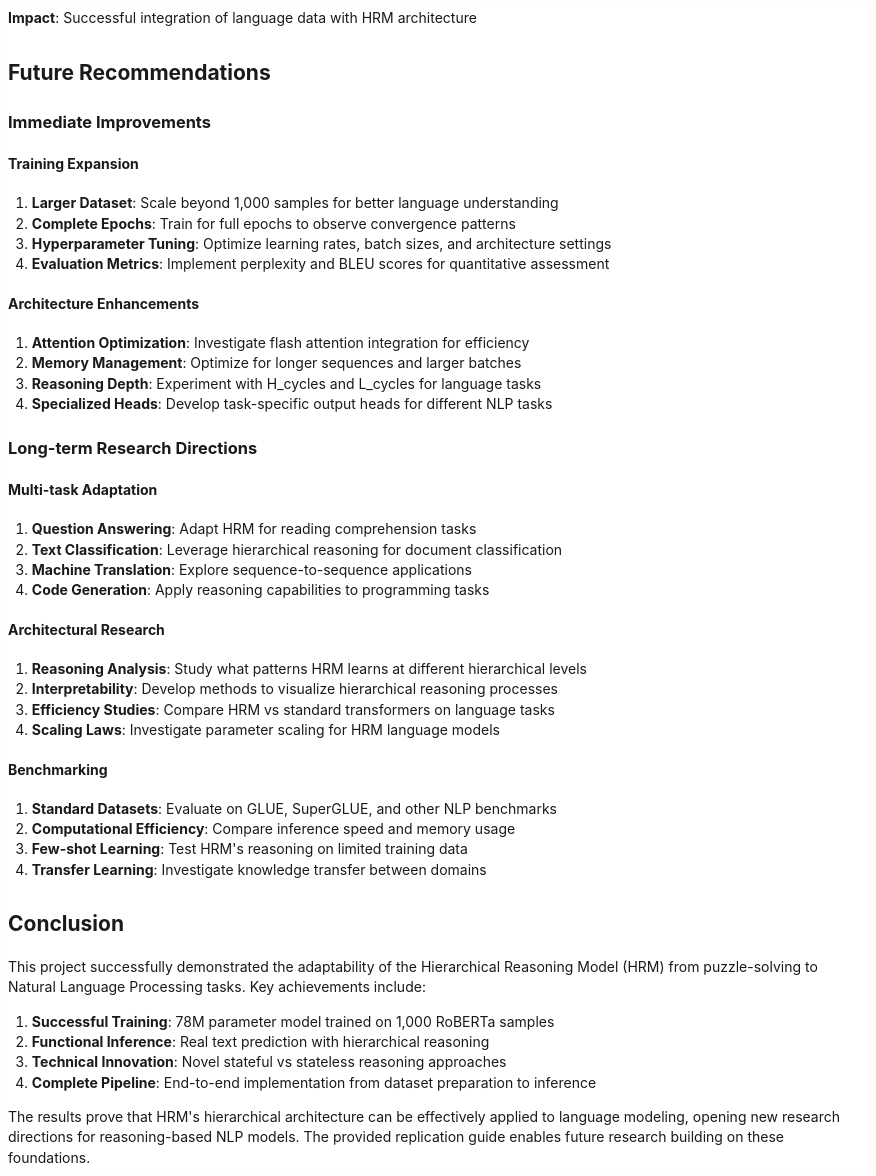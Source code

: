 **Impact**: Successful integration of language data with HRM architecture

## Future Recommendations

### Immediate Improvements

#### Training Expansion
1. **Larger Dataset**: Scale beyond 1,000 samples for better language understanding
2. **Complete Epochs**: Train for full epochs to observe convergence patterns
3. **Hyperparameter Tuning**: Optimize learning rates, batch sizes, and architecture settings
4. **Evaluation Metrics**: Implement perplexity and BLEU scores for quantitative assessment

#### Architecture Enhancements
1. **Attention Optimization**: Investigate flash attention integration for efficiency
2. **Memory Management**: Optimize for longer sequences and larger batches
3. **Reasoning Depth**: Experiment with H_cycles and L_cycles for language tasks
4. **Specialized Heads**: Develop task-specific output heads for different NLP tasks

### Long-term Research Directions

#### Multi-task Adaptation
1. **Question Answering**: Adapt HRM for reading comprehension tasks
2. **Text Classification**: Leverage hierarchical reasoning for document classification
3. **Machine Translation**: Explore sequence-to-sequence applications
4. **Code Generation**: Apply reasoning capabilities to programming tasks

#### Architectural Research
1. **Reasoning Analysis**: Study what patterns HRM learns at different hierarchical levels
2. **Interpretability**: Develop methods to visualize hierarchical reasoning processes
3. **Efficiency Studies**: Compare HRM vs standard transformers on language tasks
4. **Scaling Laws**: Investigate parameter scaling for HRM language models

#### Benchmarking
1. **Standard Datasets**: Evaluate on GLUE, SuperGLUE, and other NLP benchmarks
2. **Computational Efficiency**: Compare inference speed and memory usage
3. **Few-shot Learning**: Test HRM's reasoning on limited training data
4. **Transfer Learning**: Investigate knowledge transfer between domains

## Conclusion

This project successfully demonstrated the adaptability of the Hierarchical Reasoning Model (HRM) from puzzle-solving to Natural Language Processing tasks. Key achievements include:

1. **Successful Training**: 78M parameter model trained on 1,000 RoBERTa samples
2. **Functional Inference**: Real text prediction with hierarchical reasoning
3. **Technical Innovation**: Novel stateful vs stateless reasoning approaches
4. **Complete Pipeline**: End-to-end implementation from dataset preparation to inference

The results prove that HRM's hierarchical architecture can be effectively applied to language modeling, opening new research directions for reasoning-based NLP models. The provided replication guide enables future research building on these foundations.
